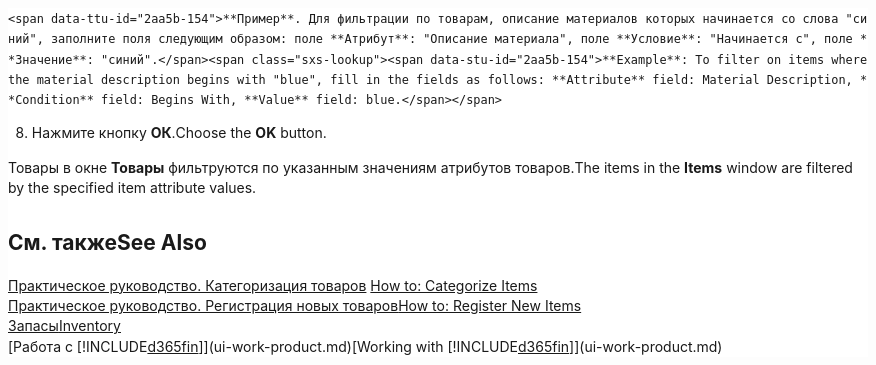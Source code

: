     <span data-ttu-id="2aa5b-154">**Пример**. Для фильтрации по товарам, описание материалов которых начинается со слова "синий", заполните поля следующим образом: поле **Атрибут**: "Описание материала", поле **Условие**: "Начинается с", поле **Значение**: "синий".</span><span class="sxs-lookup"><span data-stu-id="2aa5b-154">**Example**: To filter on items where the material description begins with "blue", fill in the fields as follows: **Attribute** field: Material Description, **Condition** field: Begins With, **Value** field: blue.</span></span>
8. <span data-ttu-id="2aa5b-155">Нажмите кнопку **ОК**.</span><span class="sxs-lookup"><span data-stu-id="2aa5b-155">Choose the **OK** button.</span></span>   

<span data-ttu-id="2aa5b-156">Товары в окне **Товары** фильтруются по указанным значениям атрибутов товаров.</span><span class="sxs-lookup"><span data-stu-id="2aa5b-156">The items in the **Items** window are filtered by the specified item attribute values.</span></span>

## <a name="see-also"></a><span data-ttu-id="2aa5b-157">См. также</span><span class="sxs-lookup"><span data-stu-id="2aa5b-157">See Also</span></span>
<span data-ttu-id="2aa5b-158">[Практическое руководство. Категоризация товаров](inventory-how-categorize-items.md)  </span><span class="sxs-lookup"><span data-stu-id="2aa5b-158">[How to: Categorize Items](inventory-how-categorize-items.md)  </span></span>  
[<span data-ttu-id="2aa5b-159">Практическое руководство. Регистрация новых товаров</span><span class="sxs-lookup"><span data-stu-id="2aa5b-159">How to: Register New Items</span></span>](inventory-how-register-new-items.md)  
[<span data-ttu-id="2aa5b-160">Запасы</span><span class="sxs-lookup"><span data-stu-id="2aa5b-160">Inventory</span></span>](inventory-manage-inventory.md)  
<span data-ttu-id="2aa5b-161">[Работа с [!INCLUDE[d365fin](includes/d365fin_md.md)]](ui-work-product.md)</span><span class="sxs-lookup"><span data-stu-id="2aa5b-161">[Working with [!INCLUDE[d365fin](includes/d365fin_md.md)]](ui-work-product.md)</span></span>

